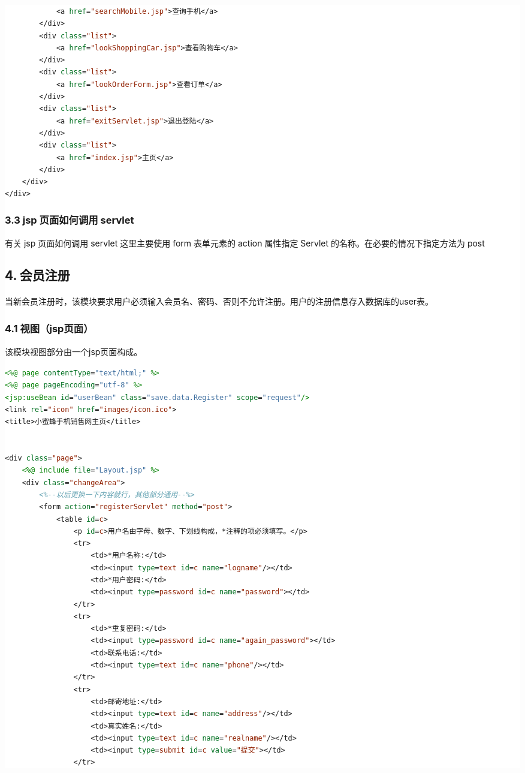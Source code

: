 ```jsp
            <a href="searchMobile.jsp">查询手机</a>
        </div>
        <div class="list">
            <a href="lookShoppingCar.jsp">查看购物车</a>
        </div>
        <div class="list">
            <a href="lookOrderForm.jsp">查看订单</a>
        </div>
        <div class="list">
            <a href="exitServlet.jsp">退出登陆</a>
        </div>
        <div class="list">
            <a href="index.jsp">主页</a>
        </div>
    </div>
</div>
```

### 3.3 jsp 页面如何调用 servlet 

有关 jsp 页面如何调用 servlet 这里主要使用 form 表单元素的 action 属性指定 Servlet 的名称。在必要的情况下指定方法为 post

## 4. 会员注册

当新会员注册时，该模块要求用户必须输入会员名、密码、否则不允许注册。用户的注册信息存入数据库的user表。

### 4.1 视图（jsp页面）

该模块视图部分由一个jsp页面构成。

```jsp
<%@ page contentType="text/html;" %>
<%@ page pageEncoding="utf-8" %>
<jsp:useBean id="userBean" class="save.data.Register" scope="request"/>
<link rel="icon" href="images/icon.ico">
<title>小蜜蜂手机销售网主页</title>


<div class="page">
    <%@ include file="Layout.jsp" %>
    <div class="changeArea">
        <%--以后更换一下内容就行，其他部分通用--%>
        <form action="registerServlet" method="post">
            <table id=c>
                <p id=c>用户名由字母、数字、下划线构成，*注释的项必须填写。</p>
                <tr>
                    <td>*用户名称:</td>
                    <td><input type=text id=c name="logname"/></td>
                    <td>*用户密码:</td>
                    <td><input type=password id=c name="password"></td>
                </tr>
                <tr>
                    <td>*重复密码:</td>
                    <td><input type=password id=c name="again_password"></td>
                    <td>联系电话:</td>
                    <td><input type=text id=c name="phone"/></td>
                </tr>
                <tr>
                    <td>邮寄地址:</td>
                    <td><input type=text id=c name="address"/></td>
                    <td>真实姓名:</td>
                    <td><input type=text id=c name="realname"/></td>
                    <td><input type=submit id=c value="提交"></td>
                </tr>
```